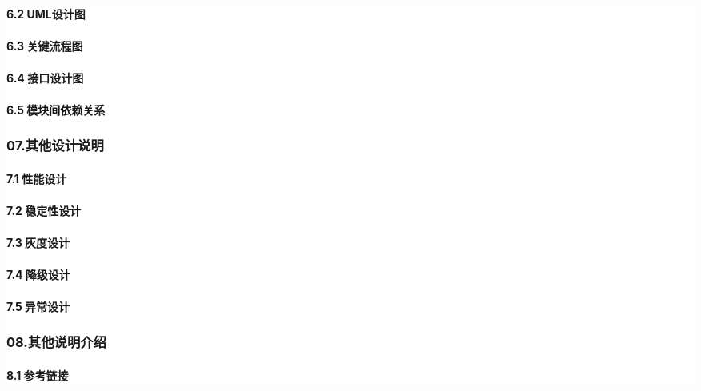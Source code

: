 
#### 6.2 UML设计图


#### 6.3 关键流程图


#### 6.4 接口设计图


#### 6.5 模块间依赖关系


### 07.其他设计说明
#### 7.1 性能设计


#### 7.2 稳定性设计


#### 7.3 灰度设计


#### 7.4 降级设计


#### 7.5 异常设计


### 08.其他说明介绍
#### 8.1 参考链接










